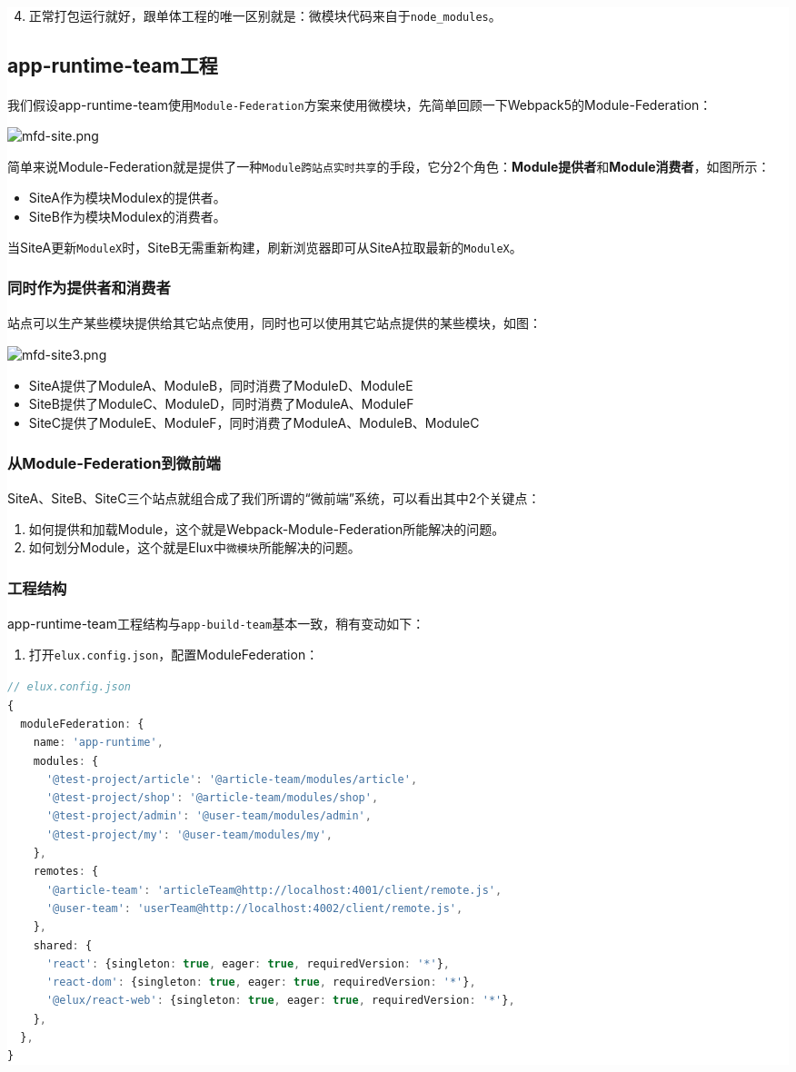 4. 正常打包运行就好，跟单体工程的唯一区别就是：微模块代码来自于`node_modules`。

## app-runtime-team工程

我们假设app-runtime-team使用`Module-Federation`方案来使用微模块，先简单回顾一下Webpack5的Module-Federation：

![mfd-site.png](https://p6-juejin.byteimg.com/tos-cn-i-k3u1fbpfcp/3bbc375f321e4283ae605acb7152d124~tplv-k3u1fbpfcp-watermark.image?)

简单来说Module-Federation就是提供了一种`Module跨站点实时共享`的手段，它分2个角色：**Module提供者**和**Module消费者**，如图所示：

- SiteA作为模块Modulex的提供者。
- SiteB作为模块Modulex的消费者。

当SiteA更新`ModuleX`时，SiteB无需重新构建，刷新浏览器即可从SiteA拉取最新的`ModuleX`。

### 同时作为提供者和消费者

站点可以生产某些模块提供给其它站点使用，同时也可以使用其它站点提供的某些模块，如图：

![mfd-site3.png](https://p1-juejin.byteimg.com/tos-cn-i-k3u1fbpfcp/3f89d5ac4660439495dc7ad7f1c1bf13~tplv-k3u1fbpfcp-watermark.image?)

- SiteA提供了ModuleA、ModuleB，同时消费了ModuleD、ModuleE
- SiteB提供了ModuleC、ModuleD，同时消费了ModuleA、ModuleF
- SiteC提供了ModuleE、ModuleF，同时消费了ModuleA、ModuleB、ModuleC

### 从Module-Federation到微前端

SiteA、SiteB、SiteC三个站点就组合成了我们所谓的“微前端”系统，可以看出其中2个关键点：

1. 如何提供和加载Module，这个就是Webpack-Module-Federation所能解决的问题。
2. 如何划分Module，这个就是Elux中`微模块`所能解决的问题。

### 工程结构

app-runtime-team工程结构与`app-build-team`基本一致，稍有变动如下：

1. 打开`elux.config.json`，配置ModuleFederation：

```ts
// elux.config.json
{
  moduleFederation: {
    name: 'app-runtime',
    modules: {
      '@test-project/article': '@article-team/modules/article',
      '@test-project/shop': '@article-team/modules/shop',
      '@test-project/admin': '@user-team/modules/admin',
      '@test-project/my': '@user-team/modules/my',
    },
    remotes: {
      '@article-team': 'articleTeam@http://localhost:4001/client/remote.js',
      '@user-team': 'userTeam@http://localhost:4002/client/remote.js',
    },
    shared: {
      'react': {singleton: true, eager: true, requiredVersion: '*'},
      'react-dom': {singleton: true, eager: true, requiredVersion: '*'},
      '@elux/react-web': {singleton: true, eager: true, requiredVersion: '*'},
    },
  },
}
```
